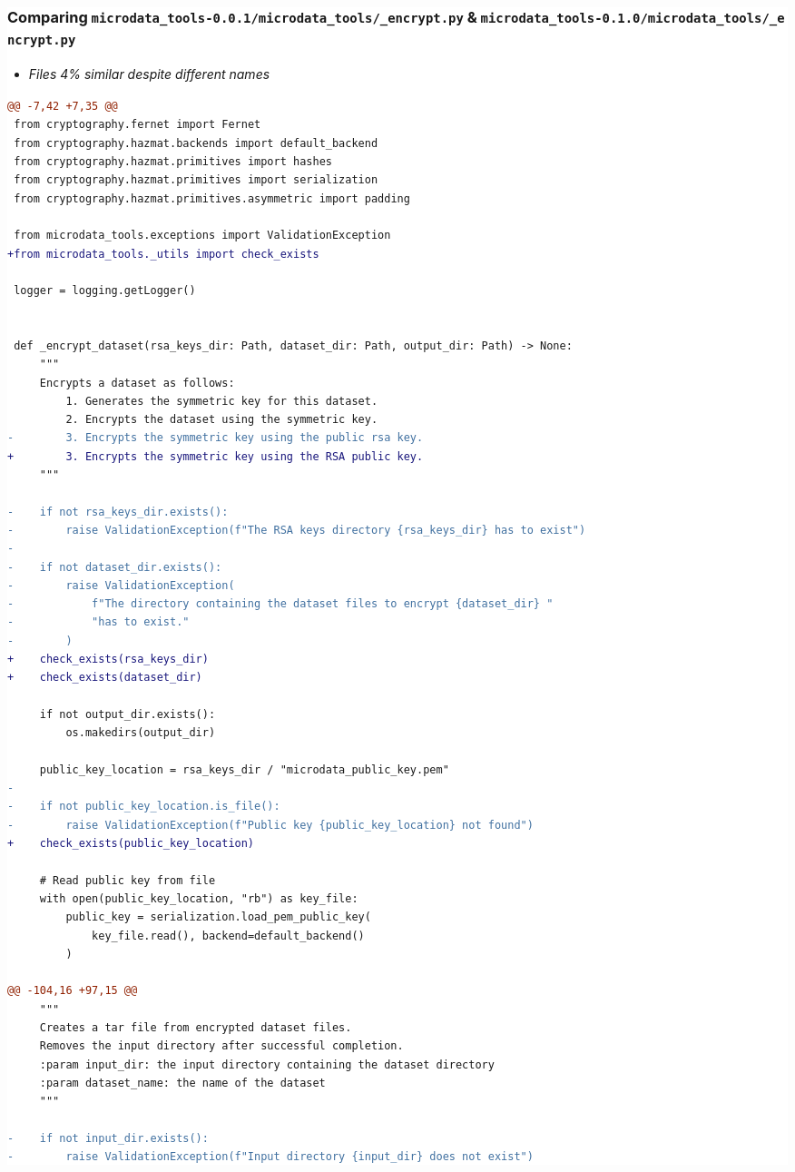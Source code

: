 ### Comparing `microdata_tools-0.0.1/microdata_tools/_encrypt.py` & `microdata_tools-0.1.0/microdata_tools/_encrypt.py`

 * *Files 4% similar despite different names*

```diff
@@ -7,42 +7,35 @@
 from cryptography.fernet import Fernet
 from cryptography.hazmat.backends import default_backend
 from cryptography.hazmat.primitives import hashes
 from cryptography.hazmat.primitives import serialization
 from cryptography.hazmat.primitives.asymmetric import padding
 
 from microdata_tools.exceptions import ValidationException
+from microdata_tools._utils import check_exists
 
 logger = logging.getLogger()
 
 
 def _encrypt_dataset(rsa_keys_dir: Path, dataset_dir: Path, output_dir: Path) -> None:
     """
     Encrypts a dataset as follows:
         1. Generates the symmetric key for this dataset.
         2. Encrypts the dataset using the symmetric key.
-        3. Encrypts the symmetric key using the public rsa key.
+        3. Encrypts the symmetric key using the RSA public key.
     """
 
-    if not rsa_keys_dir.exists():
-        raise ValidationException(f"The RSA keys directory {rsa_keys_dir} has to exist")
-
-    if not dataset_dir.exists():
-        raise ValidationException(
-            f"The directory containing the dataset files to encrypt {dataset_dir} "
-            "has to exist."
-        )
+    check_exists(rsa_keys_dir)
+    check_exists(dataset_dir)
 
     if not output_dir.exists():
         os.makedirs(output_dir)
 
     public_key_location = rsa_keys_dir / "microdata_public_key.pem"
-
-    if not public_key_location.is_file():
-        raise ValidationException(f"Public key {public_key_location} not found")
+    check_exists(public_key_location)
 
     # Read public key from file
     with open(public_key_location, "rb") as key_file:
         public_key = serialization.load_pem_public_key(
             key_file.read(), backend=default_backend()
         )
 
@@ -104,16 +97,15 @@
     """
     Creates a tar file from encrypted dataset files.
     Removes the input directory after successful completion.
     :param input_dir: the input directory containing the dataset directory
     :param dataset_name: the name of the dataset
     """
 
-    if not input_dir.exists():
-        raise ValidationException(f"Input directory {input_dir} does not exist")
```